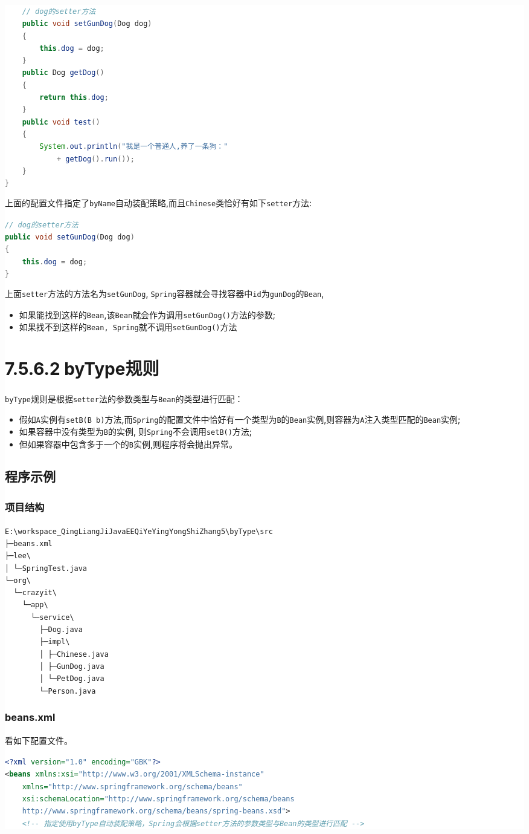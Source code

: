 ```java
    // dog的setter方法
    public void setGunDog(Dog dog)
    {
        this.dog = dog;
    }
    public Dog getDog()
    {
        return this.dog;
    }
    public void test()
    {
        System.out.println("我是一个普通人,养了一条狗："
            + getDog().run());
    }
}
```
上面的配置文件指定了`byName`自动装配策略,而且`Chinese`类恰好有如下`setter`方法:
```java
// dog的setter方法
public void setGunDog(Dog dog)
{
    this.dog = dog;
}
```
上面`setter`方法的方法名为`setGunDog`, `Spring`容器就会寻找容器中`id`为`gunDog`的`Bean`,
- 如果能找到这样的`Bean`,该`Bean`就会作为调用`setGunDog()`方法的参数;
- 如果找不到这样的`Bean, Spring`就不调用`setGunDog()`方法

# 7.5.6.2 byType规则 #
`byType`规则是根据`setter`法的参数类型与`Bean`的类型进行匹配：
- 假如`A`实例有`setB(B b)`方法,而`Spring`的配置文件中恰好有一个类型为`B`的`Bean`实例,则容器为`A`注入类型匹配的`Bean`实例;
- 如果容器中没有类型为`B`的实例, 则`Spring`不会调用`setB()`方法;
- 但如果容器中包含多于一个的`B`实例,则程序将会抛出异常。

## 程序示例 ##
### 项目结构 ###
```cmd
E:\workspace_QingLiangJiJavaEEQiYeYingYongShiZhang5\byType\src
├─beans.xml
├─lee\
│ └─SpringTest.java
└─org\
  └─crazyit\
    └─app\
      └─service\
        ├─Dog.java
        ├─impl\
        │ ├─Chinese.java
        │ ├─GunDog.java
        │ └─PetDog.java
        └─Person.java
```
### beans.xml ###
看如下配置文件。
```xml
<?xml version="1.0" encoding="GBK"?>
<beans xmlns:xsi="http://www.w3.org/2001/XMLSchema-instance"
    xmlns="http://www.springframework.org/schema/beans"
    xsi:schemaLocation="http://www.springframework.org/schema/beans
    http://www.springframework.org/schema/beans/spring-beans.xsd">
    <!-- 指定使用byType自动装配策略，Spring会根据setter方法的参数类型与Bean的类型进行匹配 -->
```